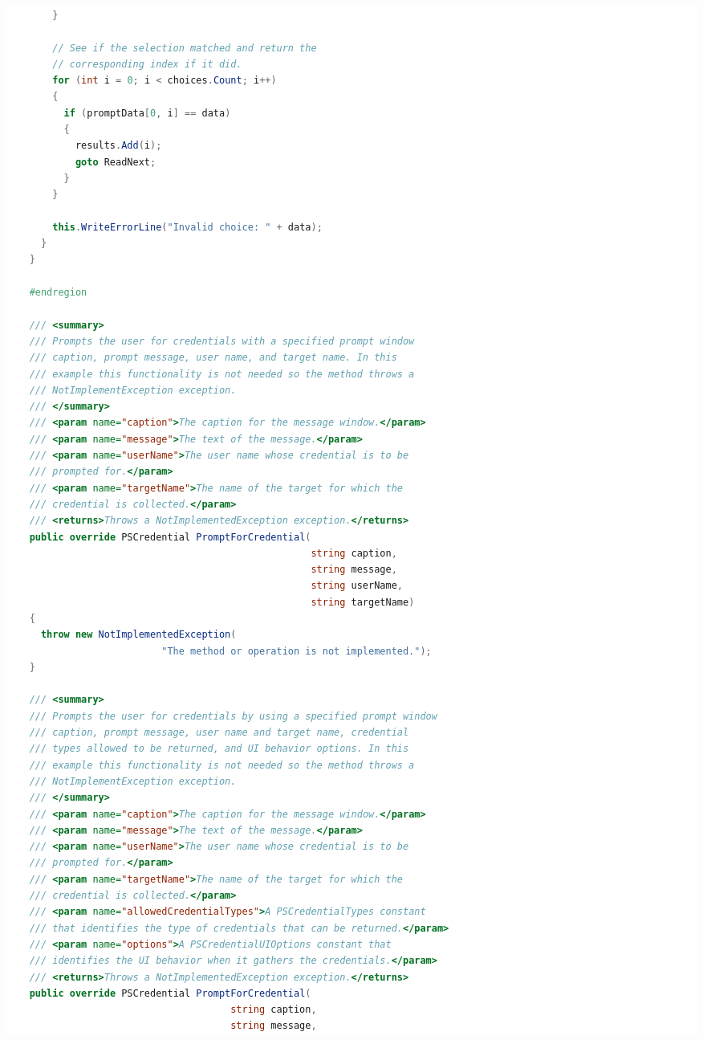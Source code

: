 ```csharp
        }

        // See if the selection matched and return the
        // corresponding index if it did.
        for (int i = 0; i < choices.Count; i++)
        {
          if (promptData[0, i] == data)
          {
            results.Add(i);
            goto ReadNext;
          }
        }

        this.WriteErrorLine("Invalid choice: " + data);
      }
    }

    #endregion

    /// <summary>
    /// Prompts the user for credentials with a specified prompt window
    /// caption, prompt message, user name, and target name. In this
    /// example this functionality is not needed so the method throws a
    /// NotImplementException exception.
    /// </summary>
    /// <param name="caption">The caption for the message window.</param>
    /// <param name="message">The text of the message.</param>
    /// <param name="userName">The user name whose credential is to be
    /// prompted for.</param>
    /// <param name="targetName">The name of the target for which the
    /// credential is collected.</param>
    /// <returns>Throws a NotImplementedException exception.</returns>
    public override PSCredential PromptForCredential(
                                                     string caption,
                                                     string message,
                                                     string userName,
                                                     string targetName)
    {
      throw new NotImplementedException(
                           "The method or operation is not implemented.");
    }

    /// <summary>
    /// Prompts the user for credentials by using a specified prompt window
    /// caption, prompt message, user name and target name, credential
    /// types allowed to be returned, and UI behavior options. In this
    /// example this functionality is not needed so the method throws a
    /// NotImplementException exception.
    /// </summary>
    /// <param name="caption">The caption for the message window.</param>
    /// <param name="message">The text of the message.</param>
    /// <param name="userName">The user name whose credential is to be
    /// prompted for.</param>
    /// <param name="targetName">The name of the target for which the
    /// credential is collected.</param>
    /// <param name="allowedCredentialTypes">A PSCredentialTypes constant
    /// that identifies the type of credentials that can be returned.</param>
    /// <param name="options">A PSCredentialUIOptions constant that
    /// identifies the UI behavior when it gathers the credentials.</param>
    /// <returns>Throws a NotImplementedException exception.</returns>
    public override PSCredential PromptForCredential(
                                       string caption,
                                       string message,
```